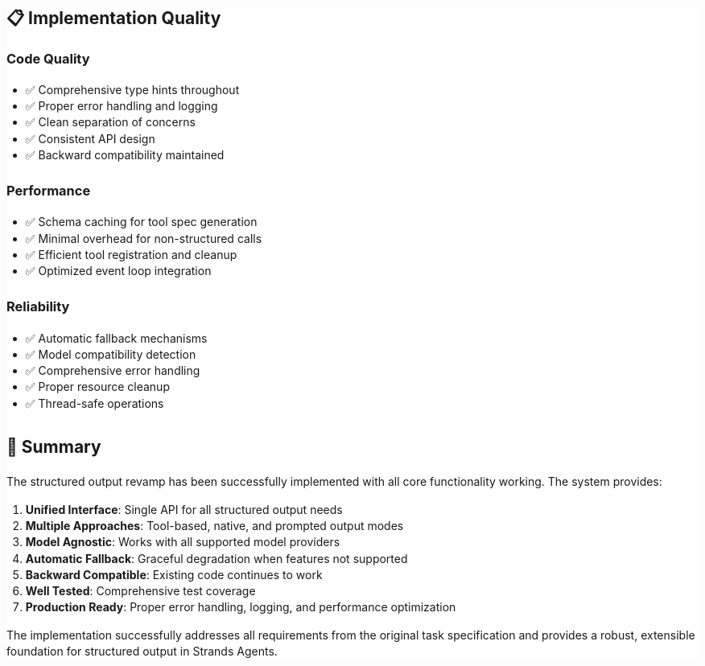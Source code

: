 ## 📋 Implementation Quality

### Code Quality
- ✅ Comprehensive type hints throughout
- ✅ Proper error handling and logging
- ✅ Clean separation of concerns
- ✅ Consistent API design
- ✅ Backward compatibility maintained

### Performance
- ✅ Schema caching for tool spec generation
- ✅ Minimal overhead for non-structured calls
- ✅ Efficient tool registration and cleanup
- ✅ Optimized event loop integration

### Reliability
- ✅ Automatic fallback mechanisms
- ✅ Model compatibility detection
- ✅ Comprehensive error handling
- ✅ Proper resource cleanup
- ✅ Thread-safe operations

## 🎯 Summary

The structured output revamp has been successfully implemented with all core functionality working. The system provides:

1. **Unified Interface**: Single API for all structured output needs
2. **Multiple Approaches**: Tool-based, native, and prompted output modes
3. **Model Agnostic**: Works with all supported model providers
4. **Automatic Fallback**: Graceful degradation when features not supported
5. **Backward Compatible**: Existing code continues to work
6. **Well Tested**: Comprehensive test coverage
7. **Production Ready**: Proper error handling, logging, and performance optimization

The implementation successfully addresses all requirements from the original task specification and provides a robust, extensible foundation for structured output in Strands Agents.
